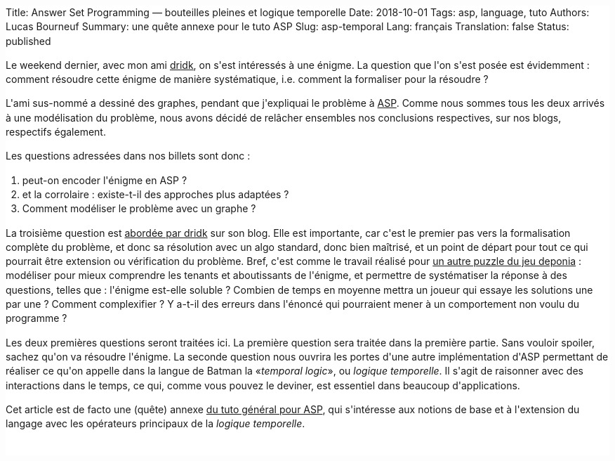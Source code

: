 Title: Answer Set Programming — bouteilles pleines et logique temporelle
Date: 2018-10-01
Tags: asp, language, tuto
Authors: Lucas Bourneuf
Summary: une quête annexe pour le tuto ASP
Slug: asp-temporal
Lang: français
Translation: false
Status: published

Le weekend dernier, avec mon ami [dridk](http://dridk.me), on s'est intéressés à une énigme.
La question que l'on s'est posée est évidemment :
comment résoudre cette énigme de manière systématique, i.e. comment la formaliser pour la résoudre ?

L'ami sus-nommé a dessiné des graphes, pendant que j'expliquai le problème à [ASP]({filename}/articles/asp-tuto.mkd).
Comme nous sommes tous les deux arrivés à une modélisation du problème, nous avons décidé de relâcher ensembles
nos conclusions respectives, sur nos blogs, respectifs également.

Les questions adressées dans nos billets sont donc :

1. peut-on encoder l'énigme en ASP ?
2. et la corrolaire : existe-t-il des approches plus adaptées ?
3. Comment modéliser le problème avec un graphe ?

La troisième question est [abordée par dridk](http://dridk.me/the-rusty-lake-hostel.html) sur son blog.
Elle est importante, car c'est le premier pas vers la formalisation complète du problème,
et donc sa résolution avec un algo standard, donc bien maîtrisé, et un point de départ pour tout ce qui pourrait être extension ou vérification du problème.
Bref, c'est comme le travail réalisé pour [un autre puzzle du jeu deponia]({filename}/articles/deponia-asp.mkd) : modéliser pour mieux comprendre les tenants et aboutissants de l'énigme,
et permettre de systématiser la réponse à des questions, telles que : l'énigme est-elle soluble ? Combien de temps en moyenne mettra un joueur qui essaye les solutions une par une ?
Comment complexifier ? Y a-t-il des erreurs dans l'énoncé qui pourraient mener à un comportement non voulu du programme ?

Les deux premières questions seront traitées ici.
La première question sera traitée dans la première partie. Sans vouloir spoiler, sachez qu'on va résoudre l'énigme.
La seconde question nous ouvrira les portes d'une autre implémentation d'ASP permettant de réaliser
ce qu'on appelle dans la langue de Batman la «*temporal logic*», ou *logique temporelle*.
Il s'agit de raisonner avec des interactions dans le temps, ce qui, comme vous pouvez le deviner, est essentiel dans beaucoup d'applications.

Cet article est de facto une (quête) annexe [du tuto général pour ASP]({filename}/articles/asp-tuto.mkd),
qui s'intéresse aux notions de base et à l'extension du langage avec les opérateurs principaux de la *logique temporelle*.



<br/>
